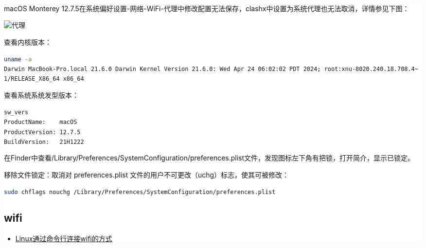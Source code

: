 macOS Monterey 12.7.5在系统偏好设置-网络-WiFi-代理中修改配置无法保存，clashx中设置为系统代理也无法取消，详情参见下图：

![代理](https://cdn.jsdelivr.net/gh/realwujing/picture-bed/20240603234753.png)

查看内核版本：

  ```bash
  uname -a
  Darwin MacBook-Pro.local 21.6.0 Darwin Kernel Version 21.6.0: Wed Apr 24 06:02:02 PDT 2024; root:xnu-8020.240.18.708.4~1/RELEASE_X86_64 x86_64
  ```

查看系统系统发型版本：

```bash
sw_vers
ProductName:    macOS
ProductVersion: 12.7.5
BuildVersion:   21H1222
```

在Finder中查看/Library/Preferences/SystemConfiguration/preferences.plist文件，发现图标左下角有把锁，打开简介，显示已锁定。

移除文件锁定：取消对 preferences.plist 文件的用户不可更改（uchg）标志，使其可被修改：

  ```bash
  sudo chflags nouchg /Library/Preferences/SystemConfiguration/preferences.plist
  ```

## wifi

- [Linux通过命令行连接wifi的方式](https://www.toutiao.com/article/7407405280704659994)

